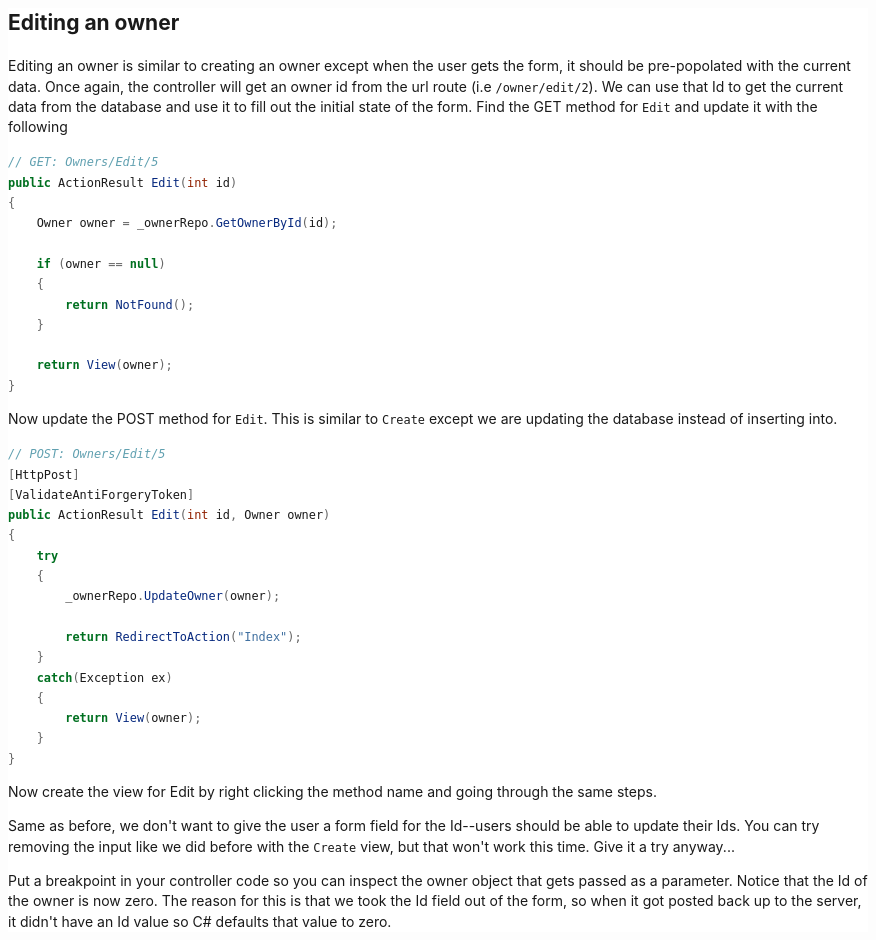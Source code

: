 
## Editing an owner

Editing an owner is similar to creating an owner except when the user gets the form, it should be pre-popolated with the current data. Once again, the controller will get an owner id from the url route (i.e `/owner/edit/2`). We can use that Id to get the current data from the database and use it to fill out the initial state of the form. Find the GET method for `Edit` and update it with the following

```csharp
// GET: Owners/Edit/5
public ActionResult Edit(int id)
{
    Owner owner = _ownerRepo.GetOwnerById(id);

    if (owner == null)
    {
        return NotFound();
    }

    return View(owner);
}
```

Now update the POST method for `Edit`. This is similar to `Create` except we are updating the database instead of inserting into.

```csharp
// POST: Owners/Edit/5
[HttpPost]
[ValidateAntiForgeryToken]
public ActionResult Edit(int id, Owner owner)
{
    try
    {
        _ownerRepo.UpdateOwner(owner);

        return RedirectToAction("Index");
    }
    catch(Exception ex)
    {
        return View(owner);
    }
}
```

Now create the view for Edit by right clicking the method name and going through the same steps. 

Same as before, we don't want to give the user a form field for the Id--users should be able to update their Ids. You can try removing the input like we did before with the `Create` view, but that won't work this time. Give it a try anyway...

Put a breakpoint in your controller code so you can inspect the owner object that gets passed as a parameter. Notice that the Id of the owner is now zero. The reason for this is that we took the Id field out of the form, so when it got posted back up to the server, it didn't have an Id value so C# defaults that value to zero. 
